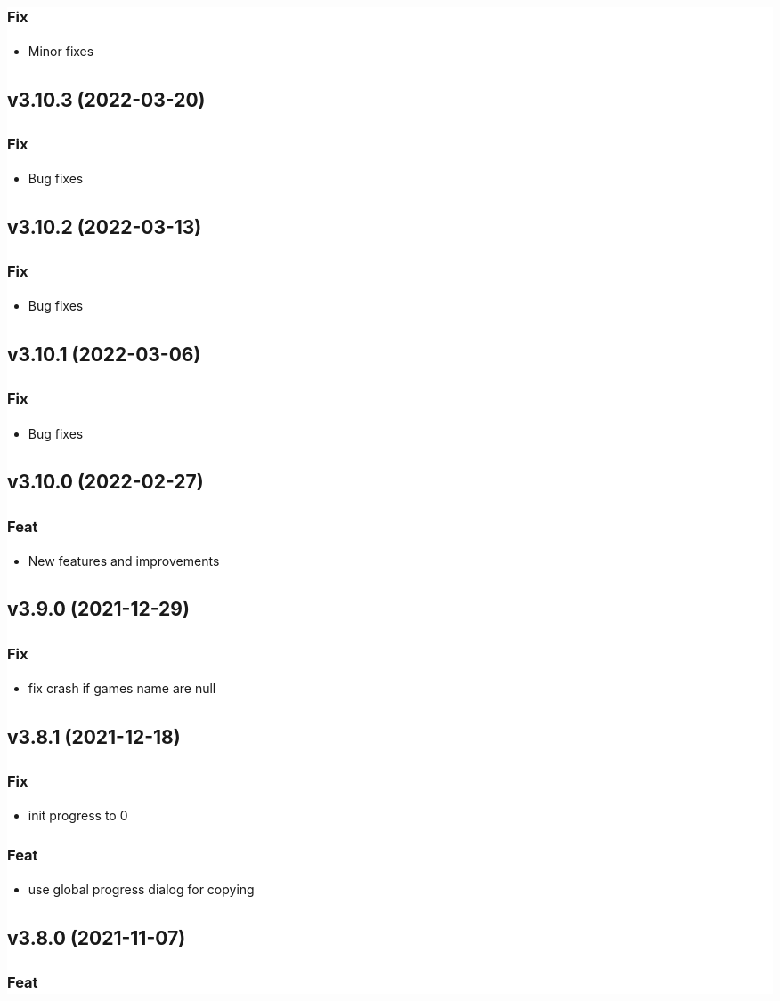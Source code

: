 ### Fix

- Minor fixes

## v3.10.3 (2022-03-20)

### Fix

- Bug fixes

## v3.10.2 (2022-03-13)

### Fix

- Bug fixes

## v3.10.1 (2022-03-06)

### Fix

- Bug fixes

## v3.10.0 (2022-02-27)

### Feat

- New features and improvements

## v3.9.0 (2021-12-29)

### Fix

- fix crash if games name are null

## v3.8.1 (2021-12-18)

### Fix

- init progress to 0

### Feat

- use global progress dialog for copying

## v3.8.0 (2021-11-07)

### Feat
